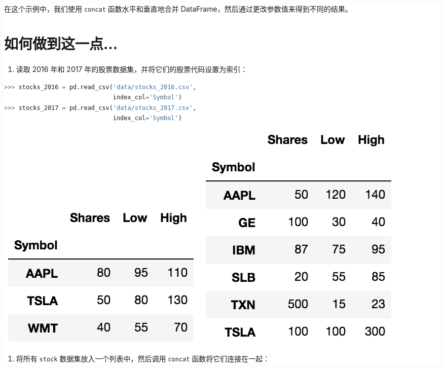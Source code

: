 在这个示例中，我们使用 `concat` 函数水平和垂直地合并 DataFrame，然后通过更改参数值来得到不同的结果。

# 如何做到这一点...

1.  读取 2016 年和 2017 年的股票数据集，并将它们的股票代码设置为索引：

```py
>>> stocks_2016 = pd.read_csv('data/stocks_2016.csv', 
                              index_col='Symbol')
>>> stocks_2017 = pd.read_csv('data/stocks_2017.csv',
                              index_col='Symbol')
```

![](img/78a928de-3aa5-444b-b6c3-8f74e590a2ca.png)    ![](img/82f29089-c05d-4bf1-8208-be3212c8b259.png)

1.  将所有 `stock` 数据集放入一个列表中，然后调用 `concat` 函数将它们连接在一起：
